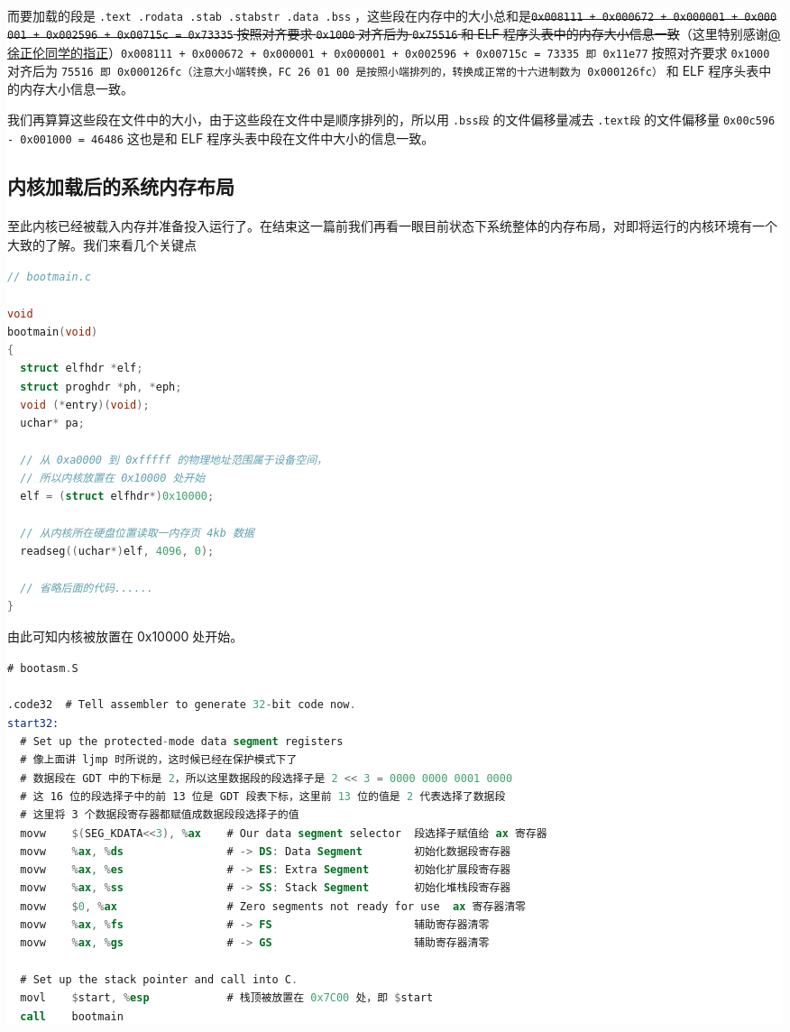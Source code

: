 而要加载的段是 `.text .rodata .stab .stabstr .data .bss` ，这些段在内存中的大小总和是~~`0x008111 + 0x000672 + 0x000001 + 0x000001 + 0x002596 + 0x00715c = 0x73335` 按照对齐要求 `0x1000` 对齐后为 `0x75516` 和 ELF 程序头表中的内存大小信息一致~~（这里特别感谢[@徐正伦同学的指正](https://xuzhenglun.github.io/)）`0x008111 + 0x000672 + 0x000001 + 0x000001 + 0x002596 + 0x00715c = 73335 即 0x11e77` 按照对齐要求 `0x1000` 对齐后为 `75516 即 0x000126fc（注意大小端转换，FC 26 01 00 是按照小端排列的，转换成正常的十六进制数为 0x000126fc）` 和 ELF 程序头表中的内存大小信息一致。

我们再算算这些段在文件中的大小，由于这些段在文件中是顺序排列的，所以用 `.bss段` 的文件偏移量减去 `.text段` 的文件偏移量 `0x00c596 - 0x001000 = 46486` 这也是和 ELF 程序头表中段在文件中大小的信息一致。

## 内核加载后的系统内存布局

至此内核已经被载入内存并准备投入运行了。在结束这一篇前我们再看一眼目前状态下系统整体的内存布局，对即将运行的内核环境有一个大致的了解。我们来看几个关键点

```c
// bootmain.c

void
bootmain(void)
{
  struct elfhdr *elf;
  struct proghdr *ph, *eph;
  void (*entry)(void);
  uchar* pa;

  // 从 0xa0000 到 0xfffff 的物理地址范围属于设备空间，
  // 所以内核放置在 0x10000 处开始
  elf = (struct elfhdr*)0x10000;

  // 从内核所在硬盘位置读取一内存页 4kb 数据
  readseg((uchar*)elf, 4096, 0);

  // 省略后面的代码......
}
```

由此可知内核被放置在 0x10000 处开始。

```nasm
# bootasm.S

.code32  # Tell assembler to generate 32-bit code now.
start32:
  # Set up the protected-mode data segment registers
  # 像上面讲 ljmp 时所说的，这时候已经在保护模式下了
  # 数据段在 GDT 中的下标是 2，所以这里数据段的段选择子是 2 << 3 = 0000 0000 0001 0000
  # 这 16 位的段选择子中的前 13 位是 GDT 段表下标，这里前 13 位的值是 2 代表选择了数据段
  # 这里将 3 个数据段寄存器都赋值成数据段段选择子的值
  movw    $(SEG_KDATA<<3), %ax    # Our data segment selector  段选择子赋值给 ax 寄存器
  movw    %ax, %ds                # -> DS: Data Segment        初始化数据段寄存器
  movw    %ax, %es                # -> ES: Extra Segment       初始化扩展段寄存器
  movw    %ax, %ss                # -> SS: Stack Segment       初始化堆栈段寄存器
  movw    $0, %ax                 # Zero segments not ready for use  ax 寄存器清零
  movw    %ax, %fs                # -> FS                      辅助寄存器清零
  movw    %ax, %gs                # -> GS                      辅助寄存器清零

  # Set up the stack pointer and call into C.
  movl    $start, %esp            # 栈顶被放置在 0x7C00 处，即 $start
  call    bootmain

```

